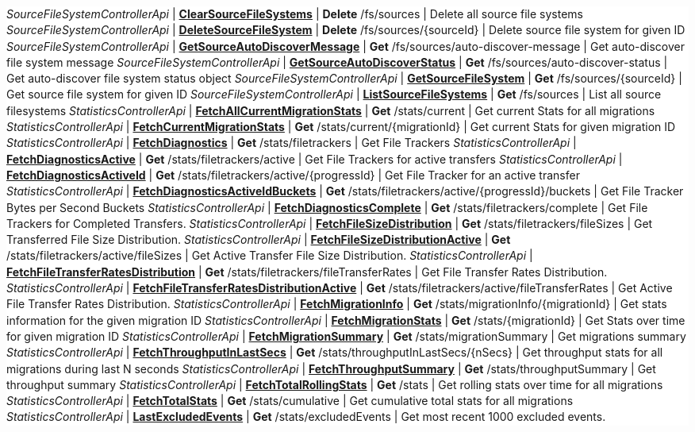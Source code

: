 *SourceFileSystemControllerApi* | [**ClearSourceFileSystems**](docs/SourceFileSystemControllerApi.md#clearsourcefilesystems) | **Delete** /fs/sources | Delete all source file systems
*SourceFileSystemControllerApi* | [**DeleteSourceFileSystem**](docs/SourceFileSystemControllerApi.md#deletesourcefilesystem) | **Delete** /fs/sources/{sourceId} | Delete source file system for given ID
*SourceFileSystemControllerApi* | [**GetSourceAutoDiscoverMessage**](docs/SourceFileSystemControllerApi.md#getsourceautodiscovermessage) | **Get** /fs/sources/auto-discover-message | Get auto-discover file system message
*SourceFileSystemControllerApi* | [**GetSourceAutoDiscoverStatus**](docs/SourceFileSystemControllerApi.md#getsourceautodiscoverstatus) | **Get** /fs/sources/auto-discover-status | Get auto-discover file system status object
*SourceFileSystemControllerApi* | [**GetSourceFileSystem**](docs/SourceFileSystemControllerApi.md#getsourcefilesystem) | **Get** /fs/sources/{sourceId} | Get source file system for given ID
*SourceFileSystemControllerApi* | [**ListSourceFileSystems**](docs/SourceFileSystemControllerApi.md#listsourcefilesystems) | **Get** /fs/sources | List all source filesystems
*StatisticsControllerApi* | [**FetchAllCurrentMigrationStats**](docs/StatisticsControllerApi.md#fetchallcurrentmigrationstats) | **Get** /stats/current | Get current Stats for all migrations
*StatisticsControllerApi* | [**FetchCurrentMigrationStats**](docs/StatisticsControllerApi.md#fetchcurrentmigrationstats) | **Get** /stats/current/{migrationId} | Get current Stats for given migration ID
*StatisticsControllerApi* | [**FetchDiagnostics**](docs/StatisticsControllerApi.md#fetchdiagnostics) | **Get** /stats/filetrackers | Get File Trackers
*StatisticsControllerApi* | [**FetchDiagnosticsActive**](docs/StatisticsControllerApi.md#fetchdiagnosticsactive) | **Get** /stats/filetrackers/active | Get File Trackers for active transfers
*StatisticsControllerApi* | [**FetchDiagnosticsActiveId**](docs/StatisticsControllerApi.md#fetchdiagnosticsactiveid) | **Get** /stats/filetrackers/active/{progressId} | Get File Tracker for an active transfer
*StatisticsControllerApi* | [**FetchDiagnosticsActiveIdBuckets**](docs/StatisticsControllerApi.md#fetchdiagnosticsactiveidbuckets) | **Get** /stats/filetrackers/active/{progressId}/buckets | Get File Tracker Bytes per Second Buckets
*StatisticsControllerApi* | [**FetchDiagnosticsComplete**](docs/StatisticsControllerApi.md#fetchdiagnosticscomplete) | **Get** /stats/filetrackers/complete | Get File Trackers for Completed Transfers.
*StatisticsControllerApi* | [**FetchFileSizeDistribution**](docs/StatisticsControllerApi.md#fetchfilesizedistribution) | **Get** /stats/filetrackers/fileSizes | Get Transferred File Size Distribution.
*StatisticsControllerApi* | [**FetchFileSizeDistributionActive**](docs/StatisticsControllerApi.md#fetchfilesizedistributionactive) | **Get** /stats/filetrackers/active/fileSizes | Get Active Transfer File Size Distribution.
*StatisticsControllerApi* | [**FetchFileTransferRatesDistribution**](docs/StatisticsControllerApi.md#fetchfiletransferratesdistribution) | **Get** /stats/filetrackers/fileTransferRates | Get File Transfer Rates Distribution.
*StatisticsControllerApi* | [**FetchFileTransferRatesDistributionActive**](docs/StatisticsControllerApi.md#fetchfiletransferratesdistributionactive) | **Get** /stats/filetrackers/active/fileTransferRates | Get Active File Transfer Rates Distribution.
*StatisticsControllerApi* | [**FetchMigrationInfo**](docs/StatisticsControllerApi.md#fetchmigrationinfo) | **Get** /stats/migrationInfo/{migrationId} | Get stats information for the given migration ID
*StatisticsControllerApi* | [**FetchMigrationStats**](docs/StatisticsControllerApi.md#fetchmigrationstats) | **Get** /stats/{migrationId} | Get Stats over time for given migration ID
*StatisticsControllerApi* | [**FetchMigrationSummary**](docs/StatisticsControllerApi.md#fetchmigrationsummary) | **Get** /stats/migrationSummary | Get migrations summary
*StatisticsControllerApi* | [**FetchThroughputInLastSecs**](docs/StatisticsControllerApi.md#fetchthroughputinlastsecs) | **Get** /stats/throughputInLastSecs/{nSecs} | Get throughput stats for all migrations during last N seconds
*StatisticsControllerApi* | [**FetchThroughputSummary**](docs/StatisticsControllerApi.md#fetchthroughputsummary) | **Get** /stats/throughputSummary | Get throughput summary
*StatisticsControllerApi* | [**FetchTotalRollingStats**](docs/StatisticsControllerApi.md#fetchtotalrollingstats) | **Get** /stats | Get rolling stats over time for all migrations
*StatisticsControllerApi* | [**FetchTotalStats**](docs/StatisticsControllerApi.md#fetchtotalstats) | **Get** /stats/cumulative | Get cumulative total stats for all migrations
*StatisticsControllerApi* | [**LastExcludedEvents**](docs/StatisticsControllerApi.md#lastexcludedevents) | **Get** /stats/excludedEvents | Get most recent 1000 excluded events.
